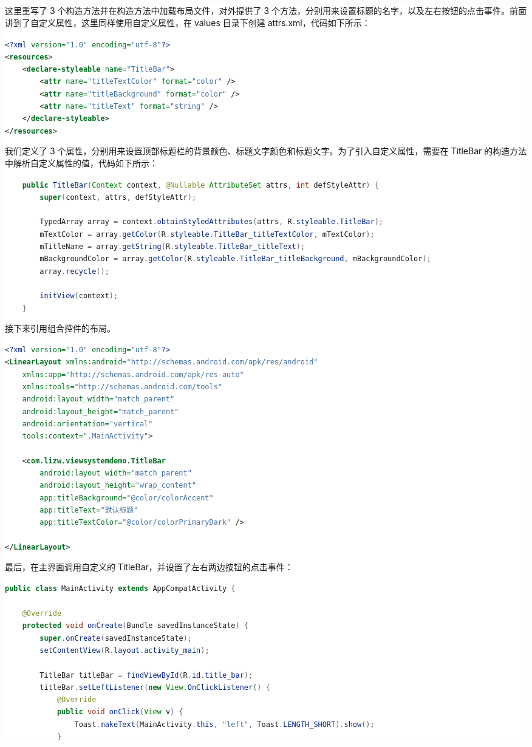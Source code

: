 这里重写了 3 个构造方法并在构造方法中加载布局文件，对外提供了 3 个方法，分别用来设置标题的名字，以及左右按钮的点击事件。前面讲到了自定义属性，这里同样使用自定义属性，在 values 目录下创建 attrs.xml，代码如下所示：

```xml
<?xml version="1.0" encoding="utf-8"?>
<resources>
    <declare-styleable name="TitleBar">
        <attr name="titleTextColor" format="color" />
        <attr name="titleBackground" format="color" />
        <attr name="titleText" format="string" />
    </declare-styleable>
</resources>
```

我们定义了 3 个属性，分别用来设置顶部标题栏的背景颜色、标题文字颜色和标题文字。为了引入自定义属性，需要在 TitleBar 的构造方法中解析自定义属性的值，代码如下所示：

```java
    public TitleBar(Context context, @Nullable AttributeSet attrs, int defStyleAttr) {
        super(context, attrs, defStyleAttr);

        TypedArray array = context.obtainStyledAttributes(attrs, R.styleable.TitleBar);
        mTextColor = array.getColor(R.styleable.TitleBar_titleTextColor, mTextColor);
        mTitleName = array.getString(R.styleable.TitleBar_titleText);
        mBackgroundColor = array.getColor(R.styleable.TitleBar_titleBackground, mBackgroundColor);
        array.recycle();

        initView(context);
    }
```

接下来引用组合控件的布局。

```xml
<?xml version="1.0" encoding="utf-8"?>
<LinearLayout xmlns:android="http://schemas.android.com/apk/res/android"
    xmlns:app="http://schemas.android.com/apk/res-auto"
    xmlns:tools="http://schemas.android.com/tools"
    android:layout_width="match_parent"
    android:layout_height="match_parent"
    android:orientation="vertical"
    tools:context=".MainActivity">

    <com.lizw.viewsystemdemo.TitleBar
        android:layout_width="match_parent"
        android:layout_height="wrap_content"
        app:titleBackground="@color/colorAccent"
        app:titleText="默认标题"
        app:titleTextColor="@color/colorPrimaryDark" />

</LinearLayout>
```

最后，在主界面调用自定义的 TitleBar，并设置了左右两边按钮的点击事件：

```java
public class MainActivity extends AppCompatActivity {

    @Override
    protected void onCreate(Bundle savedInstanceState) {
        super.onCreate(savedInstanceState);
        setContentView(R.layout.activity_main);

        TitleBar titleBar = findViewById(R.id.title_bar);
        titleBar.setLeftListener(new View.OnClickListener() {
            @Override
            public void onClick(View v) {
                Toast.makeText(MainActivity.this, "left", Toast.LENGTH_SHORT).show();
            }
```